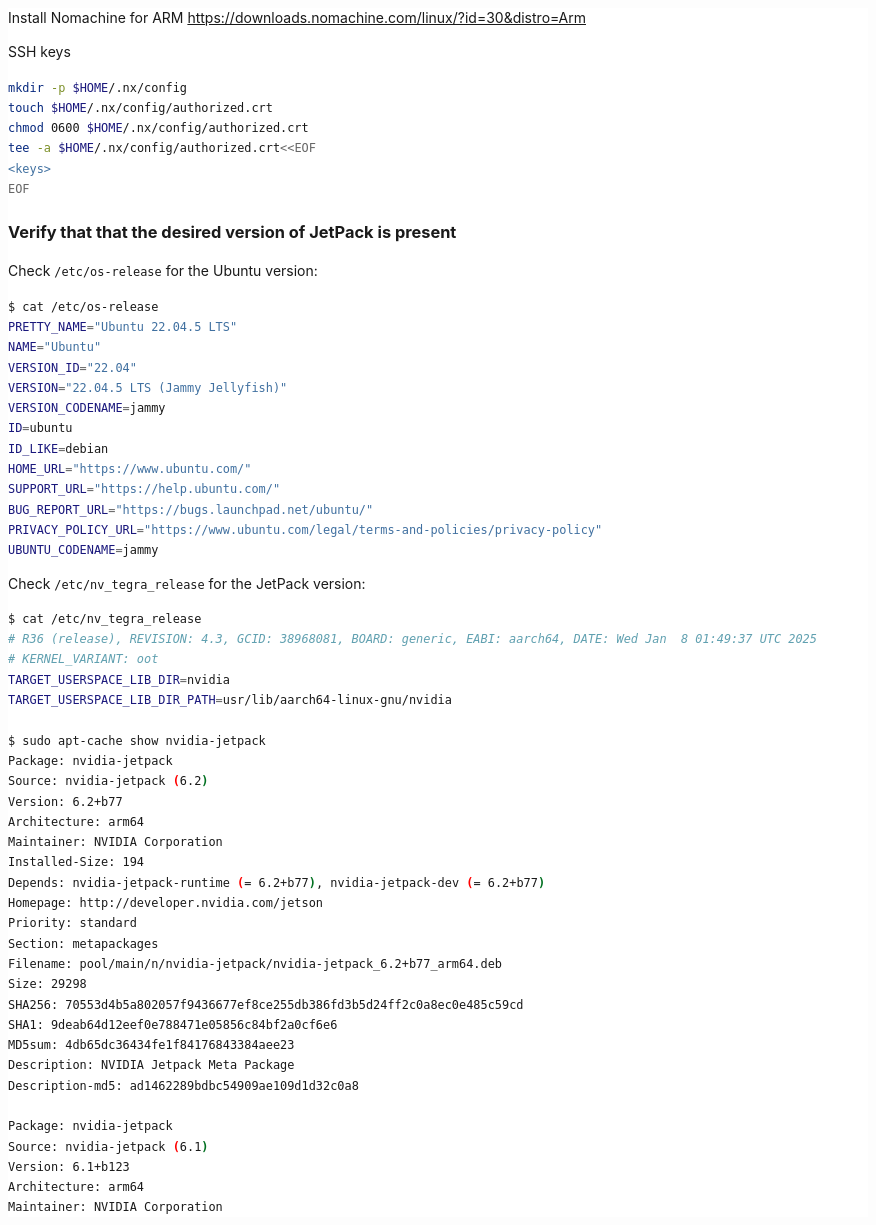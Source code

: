 Install Nomachine for ARM https://downloads.nomachine.com/linux/?id=30&distro=Arm

SSH keys
```bash
mkdir -p $HOME/.nx/config
touch $HOME/.nx/config/authorized.crt
chmod 0600 $HOME/.nx/config/authorized.crt
tee -a $HOME/.nx/config/authorized.crt<<EOF
<keys>
EOF
```

### Verify that that the desired version of JetPack is present

Check `/etc/os-release` for the Ubuntu version:

```bash
$ cat /etc/os-release
PRETTY_NAME="Ubuntu 22.04.5 LTS"
NAME="Ubuntu"
VERSION_ID="22.04"
VERSION="22.04.5 LTS (Jammy Jellyfish)"
VERSION_CODENAME=jammy
ID=ubuntu
ID_LIKE=debian
HOME_URL="https://www.ubuntu.com/"
SUPPORT_URL="https://help.ubuntu.com/"
BUG_REPORT_URL="https://bugs.launchpad.net/ubuntu/"
PRIVACY_POLICY_URL="https://www.ubuntu.com/legal/terms-and-policies/privacy-policy"
UBUNTU_CODENAME=jammy
```

Check `/etc/nv_tegra_release` for the JetPack version:

```bash
$ cat /etc/nv_tegra_release
# R36 (release), REVISION: 4.3, GCID: 38968081, BOARD: generic, EABI: aarch64, DATE: Wed Jan  8 01:49:37 UTC 2025
# KERNEL_VARIANT: oot
TARGET_USERSPACE_LIB_DIR=nvidia
TARGET_USERSPACE_LIB_DIR_PATH=usr/lib/aarch64-linux-gnu/nvidia

$ sudo apt-cache show nvidia-jetpack
Package: nvidia-jetpack
Source: nvidia-jetpack (6.2)
Version: 6.2+b77
Architecture: arm64
Maintainer: NVIDIA Corporation
Installed-Size: 194
Depends: nvidia-jetpack-runtime (= 6.2+b77), nvidia-jetpack-dev (= 6.2+b77)
Homepage: http://developer.nvidia.com/jetson
Priority: standard
Section: metapackages
Filename: pool/main/n/nvidia-jetpack/nvidia-jetpack_6.2+b77_arm64.deb
Size: 29298
SHA256: 70553d4b5a802057f9436677ef8ce255db386fd3b5d24ff2c0a8ec0e485c59cd
SHA1: 9deab64d12eef0e788471e05856c84bf2a0cf6e6
MD5sum: 4db65dc36434fe1f84176843384aee23
Description: NVIDIA Jetpack Meta Package
Description-md5: ad1462289bdbc54909ae109d1d32c0a8

Package: nvidia-jetpack
Source: nvidia-jetpack (6.1)
Version: 6.1+b123
Architecture: arm64
Maintainer: NVIDIA Corporation
```